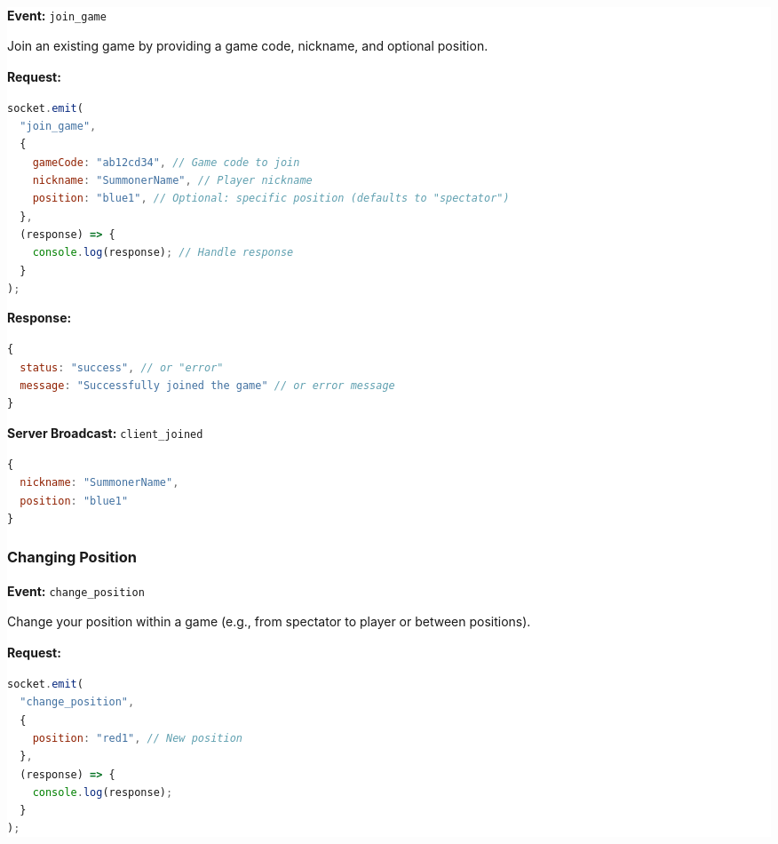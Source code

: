 **Event:** `join_game`

Join an existing game by providing a game code, nickname, and optional position.

**Request:**

```javascript
socket.emit(
  "join_game",
  {
    gameCode: "ab12cd34", // Game code to join
    nickname: "SummonerName", // Player nickname
    position: "blue1", // Optional: specific position (defaults to "spectator")
  },
  (response) => {
    console.log(response); // Handle response
  }
);
```

**Response:**

```javascript
{
  status: "success", // or "error"
  message: "Successfully joined the game" // or error message
}
```

**Server Broadcast:** `client_joined`

```javascript
{
  nickname: "SummonerName",
  position: "blue1"
}
```

### Changing Position

**Event:** `change_position`

Change your position within a game (e.g., from spectator to player or between positions).

**Request:**

```javascript
socket.emit(
  "change_position",
  {
    position: "red1", // New position
  },
  (response) => {
    console.log(response);
  }
);
```
